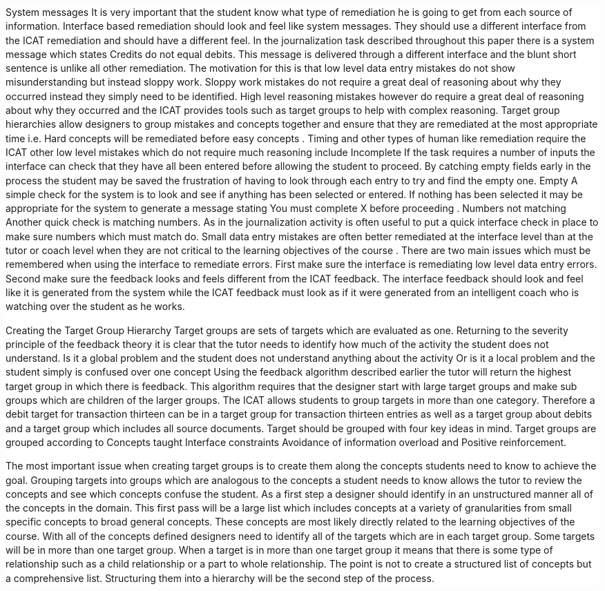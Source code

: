 System messages It is very important that the student know what type of remediation he is going to get from each source of information. Interface based remediation should look and feel like system messages. They should use a different interface from the ICAT remediation and should have a different feel. In the journalization task described throughout this paper there is a system message which states Credits do not equal debits. This message is delivered through a different interface and the blunt short sentence is unlike all other remediation. The motivation for this is that low level data entry mistakes do not show misunderstanding but instead sloppy work. Sloppy work mistakes do not require a great deal of reasoning about why they occurred instead they simply need to be identified. High level reasoning mistakes however do require a great deal of reasoning about why they occurred and the ICAT provides tools such as target groups to help with complex reasoning. Target group hierarchies allow designers to group mistakes and concepts together and ensure that they are remediated at the most appropriate time i.e. Hard concepts will be remediated before easy concepts . Timing and other types of human like remediation require the ICAT other low level mistakes which do not require much reasoning include Incomplete If the task requires a number of inputs the interface can check that they have all been entered before allowing the student to proceed. By catching empty fields early in the process the student may be saved the frustration of having to look through each entry to try and find the empty one. Empty A simple check for the system is to look and see if anything has been selected or entered. If nothing has been selected it may be appropriate for the system to generate a message stating You must complete X before proceeding . Numbers not matching Another quick check is matching numbers. As in the journalization activity is often useful to put a quick interface check in place to make sure numbers which must match do. Small data entry mistakes are often better remediated at the interface level than at the tutor or coach level when they are not critical to the learning objectives of the course . There are two main issues which must be remembered when using the interface to remediate errors. First make sure the interface is remediating low level data entry errors. Second make sure the feedback looks and feels different from the ICAT feedback. The interface feedback should look and feel like it is generated from the system while the ICAT feedback must look as if it were generated from an intelligent coach who is watching over the student as he works.

Creating the Target Group Hierarchy Target groups are sets of targets which are evaluated as one. Returning to the severity principle of the feedback theory it is clear that the tutor needs to identify how much of the activity the student does not understand. Is it a global problem and the student does not understand anything about the activity Or is it a local problem and the student simply is confused over one concept Using the feedback algorithm described earlier the tutor will return the highest target group in which there is feedback. This algorithm requires that the designer start with large target groups and make sub groups which are children of the larger groups. The ICAT allows students to group targets in more than one category. Therefore a debit target for transaction thirteen can be in a target group for transaction thirteen entries as well as a target group about debits and a target group which includes all source documents. Target should be grouped with four key ideas in mind. Target groups are grouped according to Concepts taught Interface constraints Avoidance of information overload and Positive reinforcement.

The most important issue when creating target groups is to create them along the concepts students need to know to achieve the goal. Grouping targets into groups which are analogous to the concepts a student needs to know allows the tutor to review the concepts and see which concepts confuse the student. As a first step a designer should identify in an unstructured manner all of the concepts in the domain. This first pass will be a large list which includes concepts at a variety of granularities from small specific concepts to broad general concepts. These concepts are most likely directly related to the learning objectives of the course. With all of the concepts defined designers need to identify all of the targets which are in each target group. Some targets will be in more than one target group. When a target is in more than one target group it means that there is some type of relationship such as a child relationship or a part to whole relationship. The point is not to create a structured list of concepts but a comprehensive list. Structuring them into a hierarchy will be the second step of the process.
